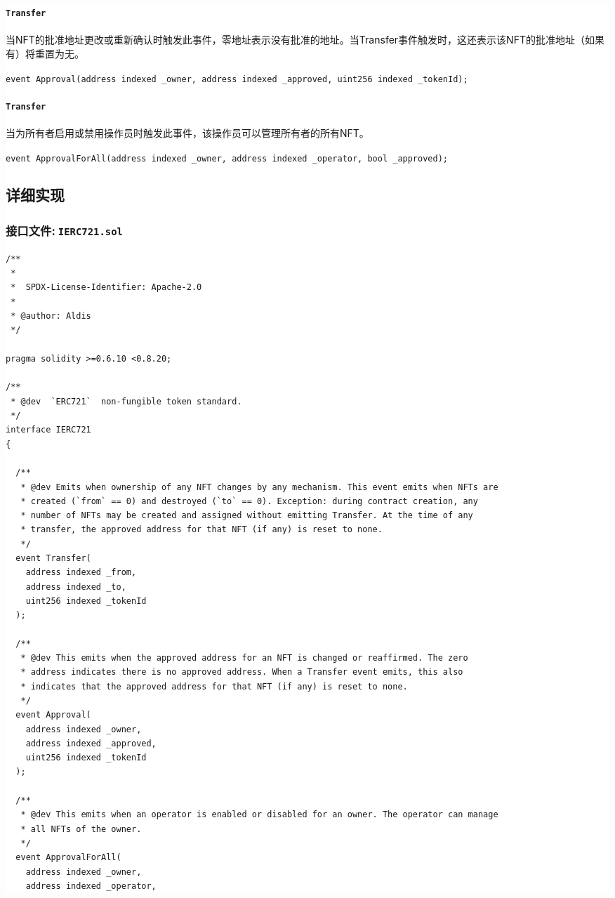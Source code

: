 #### `Transfer`

当NFT的批准地址更改或重新确认时触发此事件，零地址表示没有批准的地址。当Transfer事件触发时，这还表示该NFT的批准地址（如果有）将重置为无。

```solidity 
event Approval(address indexed _owner, address indexed _approved, uint256 indexed _tokenId);
```

#### `Transfer`

当为所有者启用或禁用操作员时触发此事件，该操作员可以管理所有者的所有NFT。

```solidity 
event ApprovalForAll(address indexed _owner, address indexed _operator, bool _approved);
```

## 详细实现

### 接口文件: `IERC721.sol`

```solidity 
/**
 *
 *  SPDX-License-Identifier: Apache-2.0
 *
 * @author: Aldis
 */

pragma solidity >=0.6.10 <0.8.20;

/**
 * @dev  `ERC721`  non-fungible token standard.
 */
interface IERC721
{

  /**
   * @dev Emits when ownership of any NFT changes by any mechanism. This event emits when NFTs are
   * created (`from` == 0) and destroyed (`to` == 0). Exception: during contract creation, any
   * number of NFTs may be created and assigned without emitting Transfer. At the time of any
   * transfer, the approved address for that NFT (if any) is reset to none.
   */
  event Transfer(
    address indexed _from,
    address indexed _to,
    uint256 indexed _tokenId
  );

  /**
   * @dev This emits when the approved address for an NFT is changed or reaffirmed. The zero
   * address indicates there is no approved address. When a Transfer event emits, this also
   * indicates that the approved address for that NFT (if any) is reset to none.
   */
  event Approval(
    address indexed _owner,
    address indexed _approved,
    uint256 indexed _tokenId
  );

  /**
   * @dev This emits when an operator is enabled or disabled for an owner. The operator can manage
   * all NFTs of the owner.
   */
  event ApprovalForAll(
    address indexed _owner,
    address indexed _operator,
```
